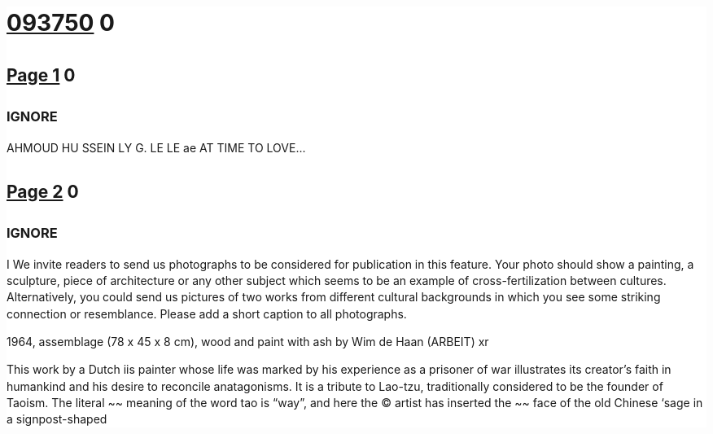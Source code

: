 # [093750](https://demo.humlab.umu.se/courier/093750engo.pdf) 0

## [Page 1](https://demo.humlab.umu.se/courier/093750engo.pdf#page=1) 0

### IGNORE

  
  
AHMOUD HU SSEIN 
LY G. LE LE ae 
AT TIME TO LOVE... 
          

## [Page 2](https://demo.humlab.umu.se/courier/093750engo.pdf#page=2) 0

### IGNORE

I 
We invite readers to send us 
photographs to be considered 
for publication in this feature. 
Your photo should show a 
painting, a sculpture, piece of 
architecture or any other 
subject which seems to be an 
example of cross-fertilization 
between cultures. 
Alternatively, you could send 
us pictures of two works from 
different cultural backgrounds 
in which you see some 
striking connection or 
resemblance. Please add a 
short caption to all 
photographs. 
  
  
1964, assemblage 
(78 x 45 x 8 cm), 
wood and paint with ash 
by Wim de Haan 
(ARBEIT) 
xr
 
This work by a Dutch 
iis painter whose life was 
marked by his experience 
as a prisoner of war 
illustrates its creator’s 
faith in humankind and 
his desire to reconcile 
anatagonisms. It is a 
tribute to Lao-tzu, 
traditionally considered 
to be the founder of 
Taoism. The literal 
~~ meaning of the word tao 
is “way”, and here the 
© artist has inserted the 
~~ face of the old Chinese 
‘sage in a signpost-shaped 